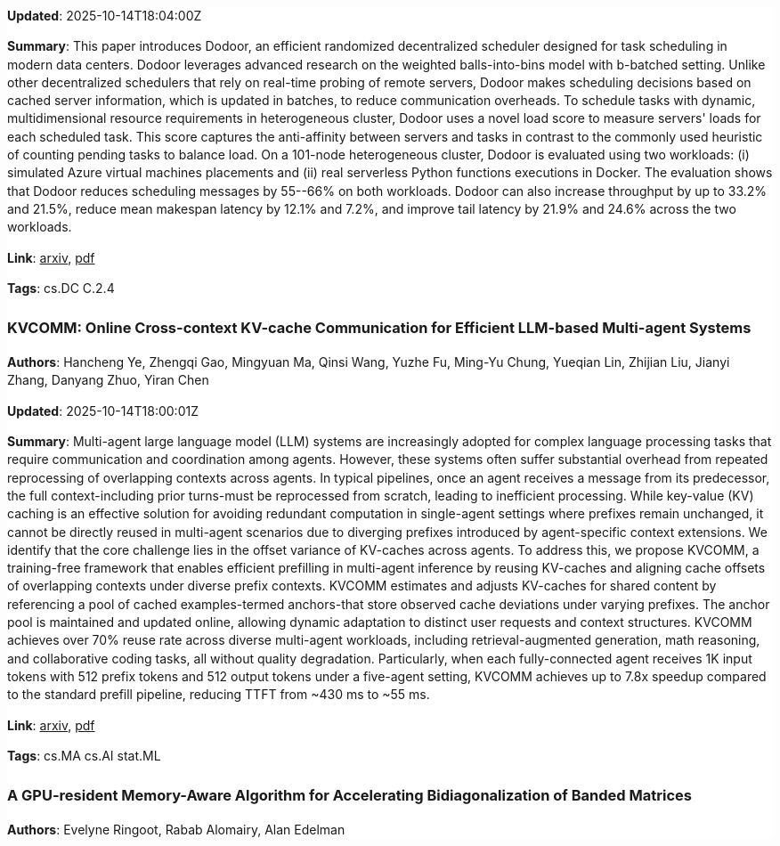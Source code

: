 **Updated**: 2025-10-14T18:04:00Z

**Summary**: This paper introduces Dodoor, an efficient randomized decentralized scheduler designed for task scheduling in modern data centers. Dodoor leverages advanced research on the weighted balls-into-bins model with b-batched setting. Unlike other decentralized schedulers that rely on real-time probing of remote servers, Dodoor makes scheduling decisions based on cached server information, which is updated in batches, to reduce communication overheads. To schedule tasks with dynamic, multidimensional resource requirements in heterogeneous cluster, Dodoor uses a novel load score to measure servers' loads for each scheduled task. This score captures the anti-affinity between servers and tasks in contrast to the commonly used heuristic of counting pending tasks to balance load. On a 101-node heterogeneous cluster, Dodoor is evaluated using two workloads: (i) simulated Azure virtual machines placements and (ii) real serverless Python functions executions in Docker. The evaluation shows that Dodoor reduces scheduling messages by 55--66% on both workloads. Dodoor can also increase throughput by up to 33.2% and 21.5%, reduce mean makespan latency by 12.1% and 7.2%, and improve tail latency by 21.9% and 24.6% across the two workloads.

**Link**: [arxiv](http://arxiv.org/abs/2510.12889v1),  [pdf](http://arxiv.org/pdf/2510.12889v1)

**Tags**: cs.DC C.2.4 



### KVCOMM: Online Cross-context KV-cache Communication for Efficient   LLM-based Multi-agent Systems
**Authors**: Hancheng Ye, Zhengqi Gao, Mingyuan Ma, Qinsi Wang, Yuzhe Fu, Ming-Yu Chung, Yueqian Lin, Zhijian Liu, Jianyi Zhang, Danyang Zhuo, Yiran Chen

**Updated**: 2025-10-14T18:00:01Z

**Summary**: Multi-agent large language model (LLM) systems are increasingly adopted for complex language processing tasks that require communication and coordination among agents. However, these systems often suffer substantial overhead from repeated reprocessing of overlapping contexts across agents. In typical pipelines, once an agent receives a message from its predecessor, the full context-including prior turns-must be reprocessed from scratch, leading to inefficient processing. While key-value (KV) caching is an effective solution for avoiding redundant computation in single-agent settings where prefixes remain unchanged, it cannot be directly reused in multi-agent scenarios due to diverging prefixes introduced by agent-specific context extensions. We identify that the core challenge lies in the offset variance of KV-caches across agents. To address this, we propose KVCOMM, a training-free framework that enables efficient prefilling in multi-agent inference by reusing KV-caches and aligning cache offsets of overlapping contexts under diverse prefix contexts. KVCOMM estimates and adjusts KV-caches for shared content by referencing a pool of cached examples-termed anchors-that store observed cache deviations under varying prefixes. The anchor pool is maintained and updated online, allowing dynamic adaptation to distinct user requests and context structures. KVCOMM achieves over 70% reuse rate across diverse multi-agent workloads, including retrieval-augmented generation, math reasoning, and collaborative coding tasks, all without quality degradation. Particularly, when each fully-connected agent receives 1K input tokens with 512 prefix tokens and 512 output tokens under a five-agent setting, KVCOMM achieves up to 7.8x speedup compared to the standard prefill pipeline, reducing TTFT from ~430 ms to ~55 ms.

**Link**: [arxiv](http://arxiv.org/abs/2510.12872v1),  [pdf](http://arxiv.org/pdf/2510.12872v1)

**Tags**: cs.MA cs.AI stat.ML 



### A GPU-resident Memory-Aware Algorithm for Accelerating Bidiagonalization   of Banded Matrices
**Authors**: Evelyne Ringoot, Rabab Alomairy, Alan Edelman
